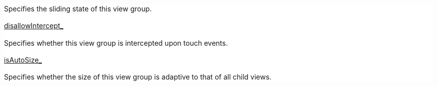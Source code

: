 <td class="cellrowborder" valign="top" width="50%" headers="mcps1.1.3.1.2 "><p id="p1932783054093533"><a name="p1932783054093533"></a><a name="p1932783054093533"></a>Specifies the sliding state of this view group. </p>
</td>
</tr>
<tr id="row836919629093533"><td class="cellrowborder" valign="top" width="50%" headers="mcps1.1.3.1.1 "><p id="p113689817093533"><a name="p113689817093533"></a><a name="p113689817093533"></a><a href="graphic.md#ga712f1c3641cb16674202fbc723af8b74">disallowIntercept_</a></p>
</td>
<td class="cellrowborder" valign="top" width="50%" headers="mcps1.1.3.1.2 "><p id="p569067079093533"><a name="p569067079093533"></a><a name="p569067079093533"></a>Specifies whether this view group is intercepted upon touch events. </p>
</td>
</tr>
<tr id="row1421845533093533"><td class="cellrowborder" valign="top" width="50%" headers="mcps1.1.3.1.1 "><p id="p1664083095093533"><a name="p1664083095093533"></a><a name="p1664083095093533"></a><a href="graphic.md#ga1053e3677195fd4f98d68196d31d2cb5">isAutoSize_</a></p>
</td>
<td class="cellrowborder" valign="top" width="50%" headers="mcps1.1.3.1.2 "><p id="p1955754384093533"><a name="p1955754384093533"></a><a name="p1955754384093533"></a>Specifies whether the size of this view group is adaptive to that of all child views. </p>
</td>
</tr>
</tbody>
</table>

